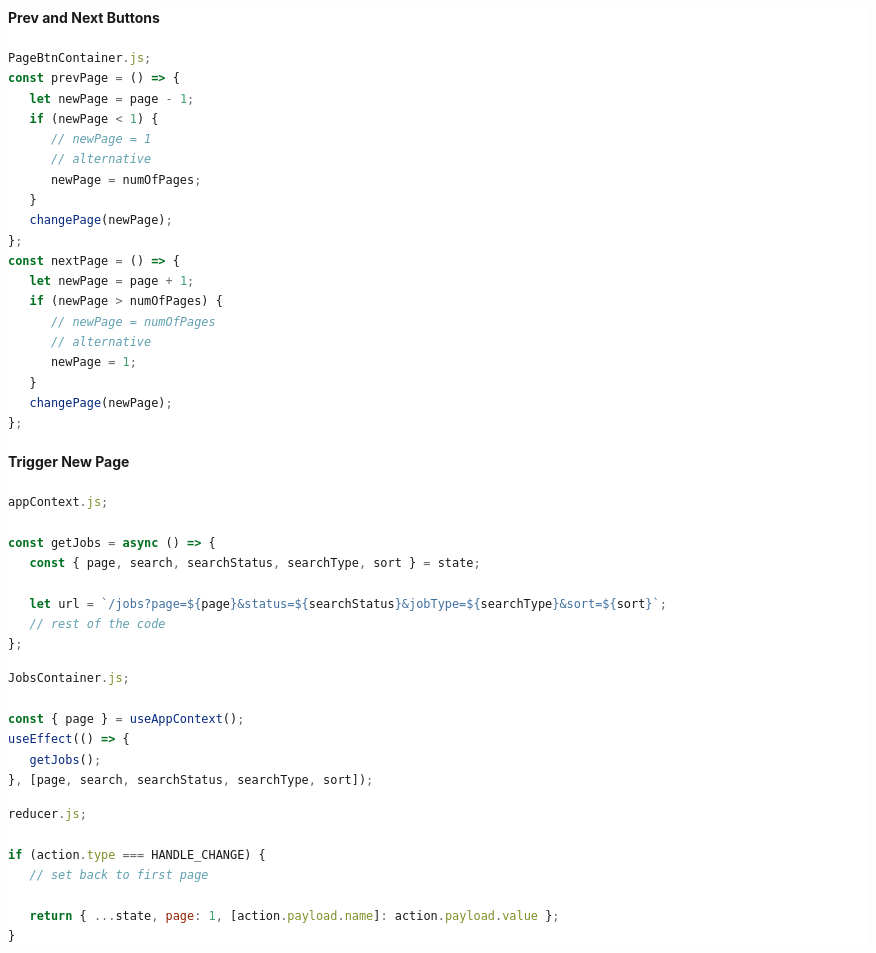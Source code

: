 #### Prev and Next Buttons

```js
PageBtnContainer.js;
const prevPage = () => {
   let newPage = page - 1;
   if (newPage < 1) {
      // newPage = 1
      // alternative
      newPage = numOfPages;
   }
   changePage(newPage);
};
const nextPage = () => {
   let newPage = page + 1;
   if (newPage > numOfPages) {
      // newPage = numOfPages
      // alternative
      newPage = 1;
   }
   changePage(newPage);
};
```

#### Trigger New Page

```js
appContext.js;

const getJobs = async () => {
   const { page, search, searchStatus, searchType, sort } = state;

   let url = `/jobs?page=${page}&status=${searchStatus}&jobType=${searchType}&sort=${sort}`;
   // rest of the code
};
```

```js
JobsContainer.js;

const { page } = useAppContext();
useEffect(() => {
   getJobs();
}, [page, search, searchStatus, searchType, sort]);
```

```js
reducer.js;

if (action.type === HANDLE_CHANGE) {
   // set back to first page

   return { ...state, page: 1, [action.payload.name]: action.payload.value };
}
```
